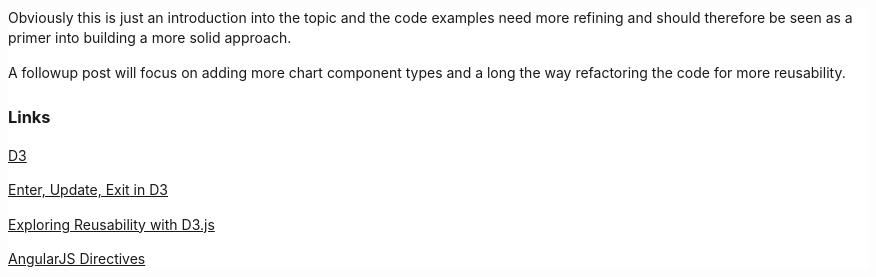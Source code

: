 Obviously this is just an introduction into the topic and the code examples need more refining and should therefore 
be seen as a primer into building a more solid approach.

A followup post will focus on adding more chart component types and a long the way refactoring the code for 
more reusability.

### Links

[D3](http://d3js.org/)

[Enter, Update, Exit in D3](https://medium.com/@c_behrens/enter-update-exit-6cafc6014c36)

[Exploring Reusability with D3.js](http://bocoup.com/weblog/reusability-with-d3/)

[AngularJS Directives](https://docs.angularjs.org/guide/directive)
